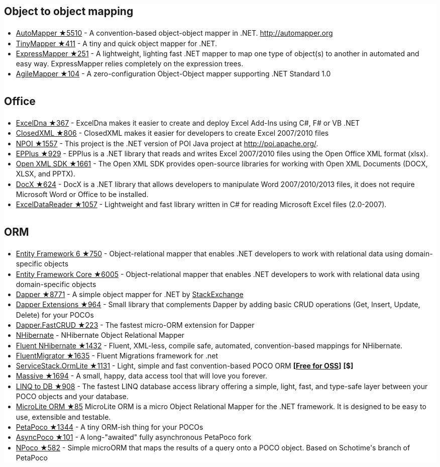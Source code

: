 ## Object to object mapping

* [AutoMapper ★5510](https://github.com/AutoMapper/AutoMapper) - A convention-based object-object mapper in .NET. http://automapper.org
* [TinyMapper ★411](https://github.com/TinyMapper/TinyMapper) - A tiny and quick object mapper for .NET.
* [ExpressMapper ★251](https://github.com/fluentsprings/ExpressMapper) - A lightweight, lighting fast .NET mapper to map one type of object(s) to another in automated and easy way. ExpressMapper relies completely on the expression trees.
* [AgileMapper ★104](https://github.com/agileobjects/AgileMapper) - A zero-configuration Object-Object mapper supporting .NET Standard 1.0

## Office

* [ExcelDna ★367](https://github.com/Excel-DNA/ExcelDna) - ExcelDna makes it easier to create and deploy Excel Add-Ins using C#, F# or VB .NET
* [ClosedXML ★806](https://github.com/ClosedXML/ClosedXML) - ClosedXML makes it easier for developers to create Excel 2007/2010 files
* [NPOI ★1557](https://github.com/tonyqus/npoi) - This project is the .NET version of POI Java project at http://poi.apache.org/.
* [EPPlus ★929](https://github.com/JanKallman/EPPlus) - EPPlus is a .NET library that reads and writes Excel 2007/2010 files using the Open Office XML format (xlsx).
* [Open XML SDK ★1661](https://github.com/officedev/open-xml-sdk) - The Open XML SDK provides open-source libraries for working with Open XML Documents (DOCX, XLSX, and PPTX).
* [DocX ★624](https://github.com/xceedsoftware/DocX) - DocX is a .NET library that allows developers to manipulate Word 2007/2010/2013 files, it does not require Microsoft Word or Office to be installed.
* [ExcelDataReader ★1057](https://github.com/ExcelDataReader/ExcelDataReader) - Lightweight and fast library written in C# for reading Microsoft Excel files (2.0-2007).

## ORM

* [Entity Framework 6 ★750](https://github.com/aspnet/EntityFramework6) - Object-relational mapper that enables .NET developers to work with relational data using domain-specific objects
* [Entity Framework Core ★6005](https://github.com/aspnet/EntityFrameworkCore) - Object-relational mapper that enables .NET developers to work with relational data using domain-specific objects
* [Dapper ★8771](https://github.com/StackExchange/Dapper) - A simple object mapper for .NET by [StackExchange](https://stackexchange.github.io/)
* [Dapper Extensions ★964](https://github.com/tmsmith/Dapper-Extensions) - Small library that complements Dapper by adding basic CRUD operations (Get, Insert, Update, Delete) for your POCOs
* [Dapper.FastCRUD ★223](https://github.com/MoonStorm/Dapper.FastCRUD) - The fastest micro-ORM extension for Dapper
* [NHibernate](https://github.com/nhibernate) - NHibernate Object Relational Mapper
* [Fluent NHibernate ★1432](https://github.com/FluentNHibernate/fluent-nhibernate) - Fluent, XML-less, compile safe, automated, convention-based mappings for NHibernate.
* [FluentMigrator ★1635](https://github.com/fluentmigrator/fluentmigrator) - Fluent Migrations framework for .net
* [ServiceStack.OrmLite ★1131](https://github.com/ServiceStack/ServiceStack.OrmLite) - Light, simple and fast convention-based POCO ORM **[[Free for OSS](https://github.com/ServiceStack/ServiceStack.OrmLite/blob/master/license.txt)]** **[$]**
* [Massive ★1694](https://github.com/FransBouma/Massive) - A small, happy, data access tool that will love you forever.
* [LINQ to DB ★908](https://github.com/linq2db/linq2db) - The fastest LINQ database access library offering a simple, light, fast, and type-safe layer between your POCO objects and your database.
* [MicroLite ORM ★85](https://github.com/TrevorPilley/MicroLite) MicroLite ORM is a micro Object Relational Mapper for the .NET framework. It is designed to be easy to use, extensible and testable.
* [PetaPoco ★1344](https://github.com/CollaboratingPlatypus/PetaPoco) - A tiny ORM-ish thing for your POCOs
* [AsyncPoco ★101](https://github.com/tmenier/AsyncPoco) - A long-"awaited" fully asynchronous PetaPoco fork
* [NPoco ★582](https://github.com/schotime/NPoco) - Simple microORM that maps the results of a query onto a POCO object. Based on Schotime's branch of PetaPoco